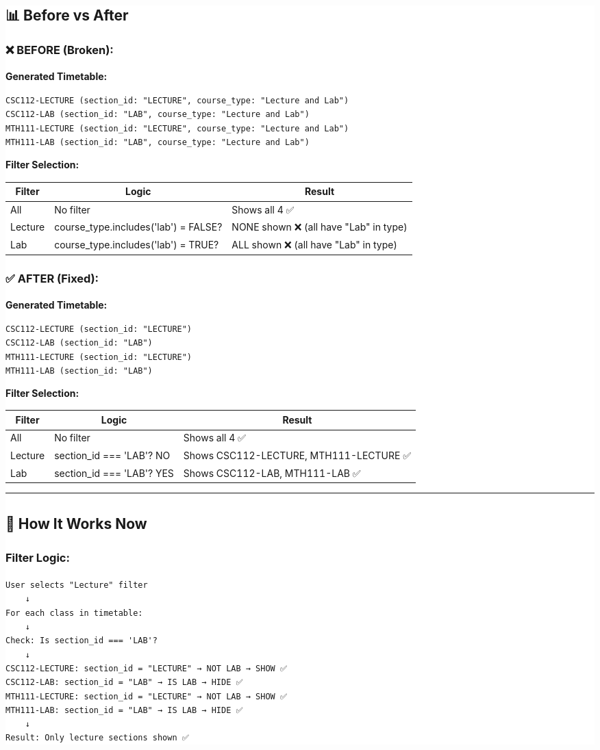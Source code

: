 
## 📊 Before vs After

### ❌ **BEFORE (Broken):**

**Generated Timetable:**
```
CSC112-LECTURE (section_id: "LECTURE", course_type: "Lecture and Lab")
CSC112-LAB (section_id: "LAB", course_type: "Lecture and Lab")
MTH111-LECTURE (section_id: "LECTURE", course_type: "Lecture and Lab")
MTH111-LAB (section_id: "LAB", course_type: "Lecture and Lab")
```

**Filter Selection:**

| Filter | Logic | Result |
|--------|-------|--------|
| All | No filter | Shows all 4 ✅ |
| Lecture | course_type.includes('lab') = FALSE? | NONE shown ❌ (all have "Lab" in type) |
| Lab | course_type.includes('lab') = TRUE? | ALL shown ❌ (all have "Lab" in type) |

### ✅ **AFTER (Fixed):**

**Generated Timetable:**
```
CSC112-LECTURE (section_id: "LECTURE")
CSC112-LAB (section_id: "LAB")
MTH111-LECTURE (section_id: "LECTURE")
MTH111-LAB (section_id: "LAB")
```

**Filter Selection:**

| Filter | Logic | Result |
|--------|-------|--------|
| All | No filter | Shows all 4 ✅ |
| Lecture | section_id === 'LAB'? NO | Shows CSC112-LECTURE, MTH111-LECTURE ✅ |
| Lab | section_id === 'LAB'? YES | Shows CSC112-LAB, MTH111-LAB ✅ |

---

## 🎯 How It Works Now

### Filter Logic:

```
User selects "Lecture" filter
    ↓
For each class in timetable:
    ↓
Check: Is section_id === 'LAB'?
    ↓
CSC112-LECTURE: section_id = "LECTURE" → NOT LAB → SHOW ✅
CSC112-LAB: section_id = "LAB" → IS LAB → HIDE ✅
MTH111-LECTURE: section_id = "LECTURE" → NOT LAB → SHOW ✅
MTH111-LAB: section_id = "LAB" → IS LAB → HIDE ✅
    ↓
Result: Only lecture sections shown ✅
```
